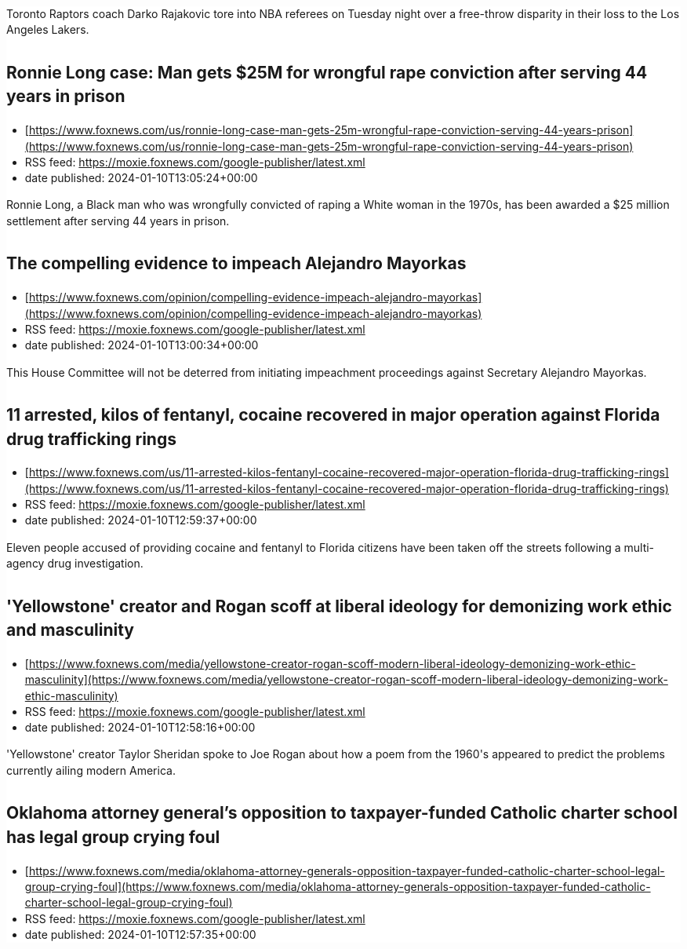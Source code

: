 Toronto Raptors coach Darko Rajakovic tore into NBA referees on Tuesday night over a free-throw disparity in their loss to the Los Angeles Lakers.

## Ronnie Long case: Man gets $25M for wrongful rape conviction after serving 44 years in prison
 - [https://www.foxnews.com/us/ronnie-long-case-man-gets-25m-wrongful-rape-conviction-serving-44-years-prison](https://www.foxnews.com/us/ronnie-long-case-man-gets-25m-wrongful-rape-conviction-serving-44-years-prison)
 - RSS feed: https://moxie.foxnews.com/google-publisher/latest.xml
 - date published: 2024-01-10T13:05:24+00:00

Ronnie Long, a Black man who was wrongfully convicted of raping a White woman in the 1970s, has been awarded a $25 million settlement after serving 44 years in prison.

## The compelling evidence to impeach Alejandro Mayorkas
 - [https://www.foxnews.com/opinion/compelling-evidence-impeach-alejandro-mayorkas](https://www.foxnews.com/opinion/compelling-evidence-impeach-alejandro-mayorkas)
 - RSS feed: https://moxie.foxnews.com/google-publisher/latest.xml
 - date published: 2024-01-10T13:00:34+00:00

This House Committee will not be deterred from initiating impeachment proceedings against Secretary Alejandro Mayorkas.

## 11 arrested, kilos of fentanyl, cocaine recovered in major operation against Florida drug trafficking rings
 - [https://www.foxnews.com/us/11-arrested-kilos-fentanyl-cocaine-recovered-major-operation-florida-drug-trafficking-rings](https://www.foxnews.com/us/11-arrested-kilos-fentanyl-cocaine-recovered-major-operation-florida-drug-trafficking-rings)
 - RSS feed: https://moxie.foxnews.com/google-publisher/latest.xml
 - date published: 2024-01-10T12:59:37+00:00

Eleven people accused of providing cocaine and fentanyl to Florida citizens have been taken off the streets following a multi-agency drug investigation.

## 'Yellowstone' creator and Rogan scoff at liberal ideology for demonizing work ethic and masculinity
 - [https://www.foxnews.com/media/yellowstone-creator-rogan-scoff-modern-liberal-ideology-demonizing-work-ethic-masculinity](https://www.foxnews.com/media/yellowstone-creator-rogan-scoff-modern-liberal-ideology-demonizing-work-ethic-masculinity)
 - RSS feed: https://moxie.foxnews.com/google-publisher/latest.xml
 - date published: 2024-01-10T12:58:16+00:00

&apos;Yellowstone&apos; creator Taylor Sheridan spoke to Joe Rogan about how a poem from the 1960&apos;s appeared to predict the problems currently ailing modern America.

## Oklahoma attorney general’s opposition to taxpayer-funded Catholic charter school has legal group crying foul
 - [https://www.foxnews.com/media/oklahoma-attorney-generals-opposition-taxpayer-funded-catholic-charter-school-legal-group-crying-foul](https://www.foxnews.com/media/oklahoma-attorney-generals-opposition-taxpayer-funded-catholic-charter-school-legal-group-crying-foul)
 - RSS feed: https://moxie.foxnews.com/google-publisher/latest.xml
 - date published: 2024-01-10T12:57:35+00:00
